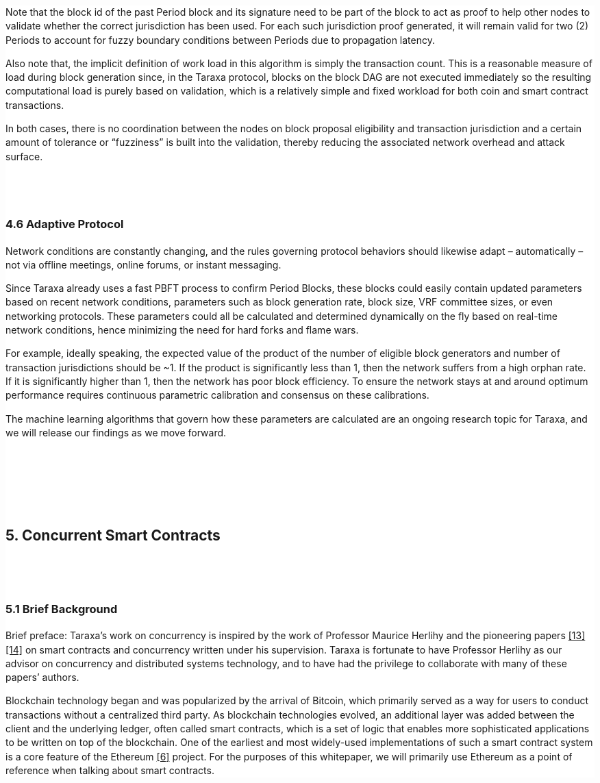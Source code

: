 Note that the block id of the past Period block and its signature need to be part of the block to act as proof to help other nodes to validate whether the correct jurisdiction has been used. For each such jurisdiction proof generated, it will remain valid for two (2) Periods to account for fuzzy boundary conditions between Periods due to propagation latency. 

Also note that, the implicit definition of work load in this algorithm is simply the transaction count. This is a reasonable measure of load during block generation since, in the Taraxa protocol, blocks on the block DAG are not executed immediately so the resulting computational load is purely based on validation, which is a relatively simple and fixed workload for both coin and smart contract transactions. 

In both cases, there is no coordination between the nodes on block proposal eligibility and transaction jurisdiction and a certain amount of tolerance or “fuzziness” is built into the validation, thereby reducing the associated network overhead and attack surface. 


<br /><br />
### 4.6 Adaptive Protocol

Network conditions are constantly changing, and the rules governing protocol behaviors should likewise adapt – automatically – not via offline meetings, online forums, or instant messaging.

Since Taraxa already uses a fast PBFT process to confirm Period Blocks, these blocks could easily contain updated parameters based on recent network conditions, parameters such as block generation rate, block size, VRF committee sizes, or even networking protocols. These parameters could all be calculated and determined dynamically on the fly based on real-time network conditions, hence minimizing the need for hard forks and flame wars.

For example, ideally speaking, the expected value of the product of the number of eligible block generators and number of transaction jurisdictions should be \~1. If the product is significantly less than 1, then the network suffers from a high orphan rate. If it is significantly higher than 1, then the network has poor block efficiency. To ensure the network stays at and around optimum performance requires continuous parametric calibration and consensus on these calibrations.


The machine learning algorithms that govern how these parameters are calculated are an ongoing research topic for Taraxa, and we will release our findings as we move forward. 




<br /><br /><br /><br />
## 5. Concurrent Smart Contracts 

<br /><br />
### 5.1 Brief Background

Brief preface: Taraxa’s work on concurrency is inspired by the work of Professor Maurice Herlihy and the pioneering papers [[13]](#r13) [[14]](#r14) on smart contracts and concurrency written under his supervision. Taraxa is fortunate to have Professor Herlihy as our advisor on concurrency and distributed systems technology, and to have had the privilege to collaborate with many of these papers’ authors. 

Blockchain technology began and was popularized by the arrival of Bitcoin, which primarily served as a way for users to conduct transactions without a centralized third party. As blockchain technologies evolved, an additional layer was added between the client and the underlying ledger, often called smart contracts, which is a set of logic that enables more sophisticated applications to be written on top of the blockchain. One of the earliest and most widely-used implementations of such a smart contract system is a core feature of the Ethereum [[6]](#r6) project. For the purposes of this whitepaper, we will primarily use Ethereum as a point of reference when talking about smart contracts. 
